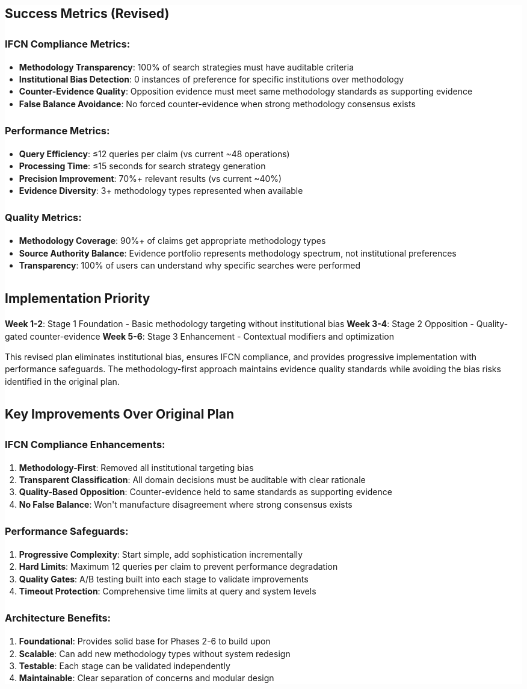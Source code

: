 ## **Success Metrics (Revised)**

### **IFCN Compliance Metrics:**
- **Methodology Transparency**: 100% of search strategies must have auditable criteria
- **Institutional Bias Detection**: 0 instances of preference for specific institutions over methodology
- **Counter-Evidence Quality**: Opposition evidence must meet same methodology standards as supporting evidence
- **False Balance Avoidance**: No forced counter-evidence when strong methodology consensus exists

### **Performance Metrics:**
- **Query Efficiency**: ≤12 queries per claim (vs current ~48 operations)
- **Processing Time**: ≤15 seconds for search strategy generation
- **Precision Improvement**: 70%+ relevant results (vs current ~40%)
- **Evidence Diversity**: 3+ methodology types represented when available

### **Quality Metrics:**
- **Methodology Coverage**: 90%+ of claims get appropriate methodology types
- **Source Authority Balance**: Evidence portfolio represents methodology spectrum, not institutional preferences
- **Transparency**: 100% of users can understand why specific searches were performed

## **Implementation Priority**

**Week 1-2**: Stage 1 Foundation - Basic methodology targeting without institutional bias
**Week 3-4**: Stage 2 Opposition - Quality-gated counter-evidence 
**Week 5-6**: Stage 3 Enhancement - Contextual modifiers and optimization

This revised plan eliminates institutional bias, ensures IFCN compliance, and provides progressive implementation with performance safeguards. The methodology-first approach maintains evidence quality standards while avoiding the bias risks identified in the original plan.

## **Key Improvements Over Original Plan**

### **IFCN Compliance Enhancements:**
1. **Methodology-First**: Removed all institutional targeting bias
2. **Transparent Classification**: All domain decisions must be auditable with clear rationale
3. **Quality-Based Opposition**: Counter-evidence held to same standards as supporting evidence
4. **No False Balance**: Won't manufacture disagreement where strong consensus exists

### **Performance Safeguards:**
1. **Progressive Complexity**: Start simple, add sophistication incrementally
2. **Hard Limits**: Maximum 12 queries per claim to prevent performance degradation
3. **Quality Gates**: A/B testing built into each stage to validate improvements
4. **Timeout Protection**: Comprehensive time limits at query and system levels

### **Architecture Benefits:**
1. **Foundational**: Provides solid base for Phases 2-6 to build upon
2. **Scalable**: Can add new methodology types without system redesign
3. **Testable**: Each stage can be validated independently
4. **Maintainable**: Clear separation of concerns and modular design
